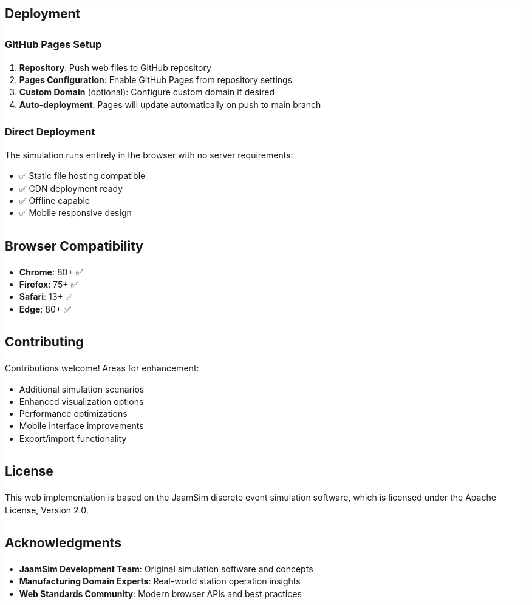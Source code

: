 ## Deployment

### GitHub Pages Setup
1. **Repository**: Push web files to GitHub repository
2. **Pages Configuration**: Enable GitHub Pages from repository settings
3. **Custom Domain** (optional): Configure custom domain if desired
4. **Auto-deployment**: Pages will update automatically on push to main branch

### Direct Deployment
The simulation runs entirely in the browser with no server requirements:
- ✅ Static file hosting compatible
- ✅ CDN deployment ready  
- ✅ Offline capable
- ✅ Mobile responsive design

## Browser Compatibility

- **Chrome**: 80+ ✅
- **Firefox**: 75+ ✅
- **Safari**: 13+ ✅
- **Edge**: 80+ ✅

## Contributing

Contributions welcome! Areas for enhancement:
- Additional simulation scenarios
- Enhanced visualization options
- Performance optimizations
- Mobile interface improvements
- Export/import functionality

## License

This web implementation is based on the JaamSim discrete event simulation software, which is licensed under the Apache License, Version 2.0.

## Acknowledgments

- **JaamSim Development Team**: Original simulation software and concepts
- **Manufacturing Domain Experts**: Real-world station operation insights
- **Web Standards Community**: Modern browser APIs and best practices